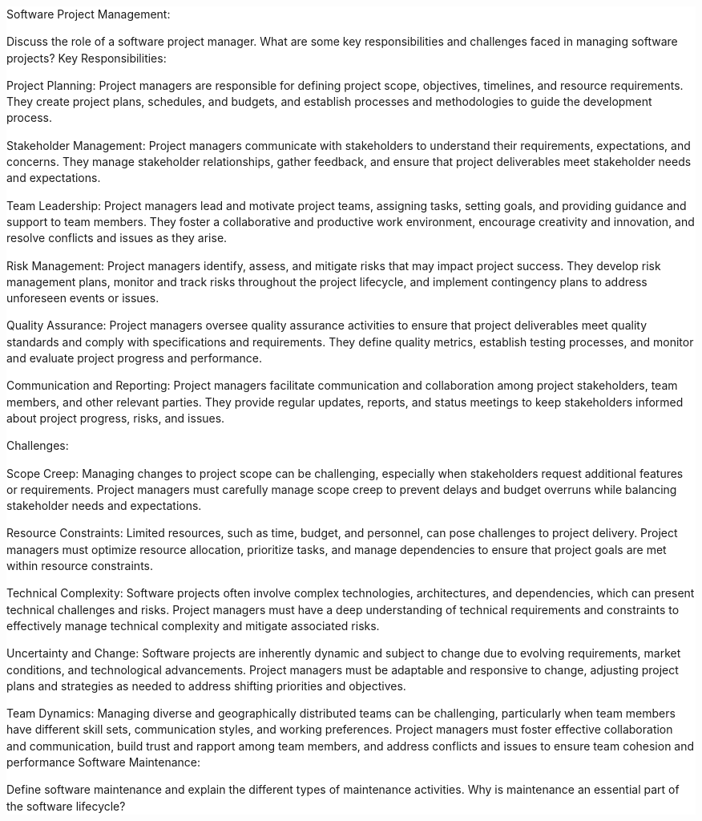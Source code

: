 Software Project Management:

Discuss the role of a software project manager. What are some key responsibilities and challenges faced in managing software projects?
Key Responsibilities:

Project Planning: Project managers are responsible for defining project scope, objectives, timelines, and resource requirements. They create project plans, schedules, and budgets, and establish processes and methodologies to guide the development process.

Stakeholder Management: Project managers communicate with stakeholders to understand their requirements, expectations, and concerns. They manage stakeholder relationships, gather feedback, and ensure that project deliverables meet stakeholder needs and expectations.

Team Leadership: Project managers lead and motivate project teams, assigning tasks, setting goals, and providing guidance and support to team members. They foster a collaborative and productive work environment, encourage creativity and innovation, and resolve conflicts and issues as they arise.

Risk Management: Project managers identify, assess, and mitigate risks that may impact project success. They develop risk management plans, monitor and track risks throughout the project lifecycle, and implement contingency plans to address unforeseen events or issues.

Quality Assurance: Project managers oversee quality assurance activities to ensure that project deliverables meet quality standards and comply with specifications and requirements. They define quality metrics, establish testing processes, and monitor and evaluate project progress and performance.

Communication and Reporting: Project managers facilitate communication and collaboration among project stakeholders, team members, and other relevant parties. They provide regular updates, reports, and status meetings to keep stakeholders informed about project progress, risks, and issues.

Challenges:

Scope Creep: Managing changes to project scope can be challenging, especially when stakeholders request additional features or requirements. Project managers must carefully manage scope creep to prevent delays and budget overruns while balancing stakeholder needs and expectations.

Resource Constraints: Limited resources, such as time, budget, and personnel, can pose challenges to project delivery. Project managers must optimize resource allocation, prioritize tasks, and manage dependencies to ensure that project goals are met within resource constraints.

Technical Complexity: Software projects often involve complex technologies, architectures, and dependencies, which can present technical challenges and risks. Project managers must have a deep understanding of technical requirements and constraints to effectively manage technical complexity and mitigate associated risks.

Uncertainty and Change: Software projects are inherently dynamic and subject to change due to evolving requirements, market conditions, and technological advancements. Project managers must be adaptable and responsive to change, adjusting project plans and strategies as needed to address shifting priorities and objectives.

Team Dynamics: Managing diverse and geographically distributed teams can be challenging, particularly when team members have different skill sets, communication styles, and working preferences. Project managers must foster effective collaboration and communication, build trust and rapport among team members, and address conflicts and issues to ensure team cohesion and performance
Software Maintenance:

Define software maintenance and explain the different types of maintenance activities. Why is maintenance an essential part of the software lifecycle?
